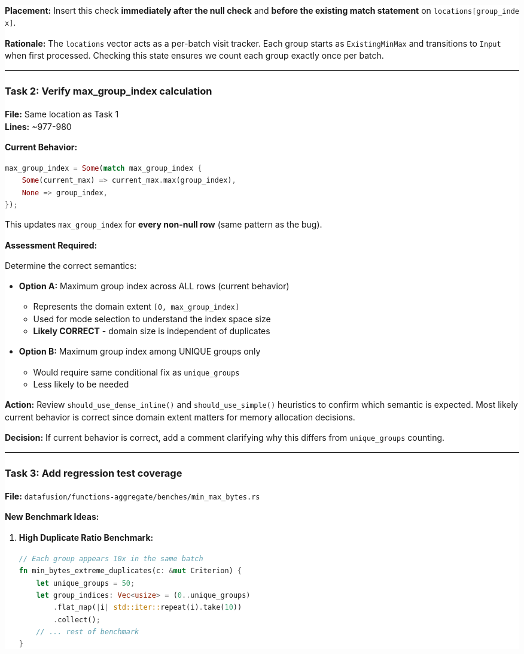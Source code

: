 **Placement:** Insert this check **immediately after the null check** and **before the existing match statement** on `locations[group_index]`.

**Rationale:** The `locations` vector acts as a per-batch visit tracker. Each group starts as `ExistingMinMax` and transitions to `Input` when first processed. Checking this state ensures we count each group exactly once per batch.

---

### Task 2: Verify max_group_index calculation

**File:** Same location as Task 1  
**Lines:** ~977-980

**Current Behavior:**
```rust
max_group_index = Some(match max_group_index {
    Some(current_max) => current_max.max(group_index),
    None => group_index,
});
```

This updates `max_group_index` for **every non-null row** (same pattern as the bug).

**Assessment Required:**

Determine the correct semantics:
- **Option A:** Maximum group index across ALL rows (current behavior)
  - Represents the domain extent `[0, max_group_index]`
  - Used for mode selection to understand the index space size
  - **Likely CORRECT** - domain size is independent of duplicates

- **Option B:** Maximum group index among UNIQUE groups only
  - Would require same conditional fix as `unique_groups`
  - Less likely to be needed

**Action:** Review `should_use_dense_inline()` and `should_use_simple()` heuristics to confirm which semantic is expected. Most likely current behavior is correct since domain extent matters for memory allocation decisions.

**Decision:** If current behavior is correct, add a comment clarifying why this differs from `unique_groups` counting.

---

### Task 3: Add regression test coverage

**File:** `datafusion/functions-aggregate/benches/min_max_bytes.rs`

**New Benchmark Ideas:**

1. **High Duplicate Ratio Benchmark:**
   ```rust
   // Each group appears 10x in the same batch
   fn min_bytes_extreme_duplicates(c: &mut Criterion) {
       let unique_groups = 50;
       let group_indices: Vec<usize> = (0..unique_groups)
           .flat_map(|i| std::iter::repeat(i).take(10))
           .collect();
       // ... rest of benchmark
   }
   ```
